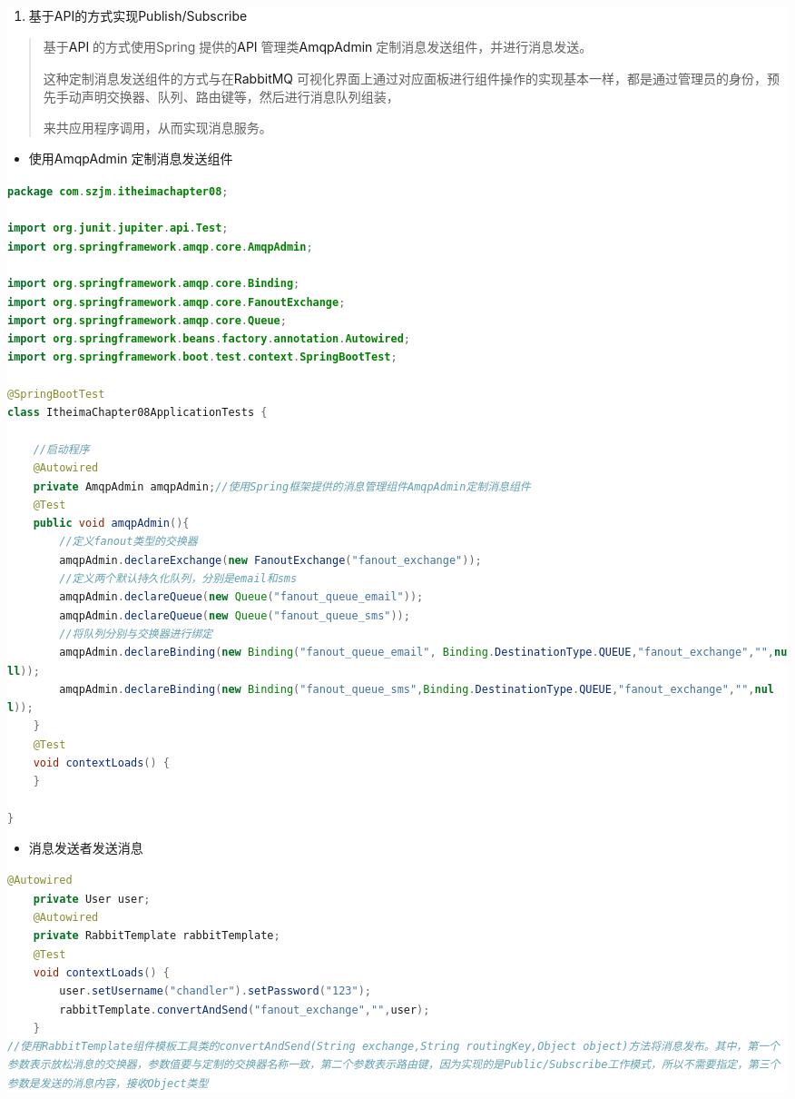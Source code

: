 1. 基于<a>API</a>的方式实现<a>Publish/Subscribe</a> 

> 基于<a>API</a> 的方式使用Spring 提供的<a>API</a> 管理类<a>AmqpAdmin</a> 定制消息发送组件，并进行消息发送。
>
> 这种定制消息发送组件的方式与在<a>RabbitMQ</a> 可视化界面上通过对应面板进行组件操作的实现基本一样，都是通过管理员的身份，预先手动声明交换器、队列、路由键等，然后进行消息队列组装，
>
> 来共应用程序调用，从而实现消息服务。

- 使用<a>AmqpAdmin</a> 定制消息发送组件

```java
package com.szjm.itheimachapter08;

import org.junit.jupiter.api.Test;
import org.springframework.amqp.core.AmqpAdmin;

import org.springframework.amqp.core.Binding;
import org.springframework.amqp.core.FanoutExchange;
import org.springframework.amqp.core.Queue;
import org.springframework.beans.factory.annotation.Autowired;
import org.springframework.boot.test.context.SpringBootTest;

@SpringBootTest
class ItheimaChapter08ApplicationTests {

    //启动程序
    @Autowired
    private AmqpAdmin amqpAdmin;//使用Spring框架提供的消息管理组件AmqpAdmin定制消息组件
    @Test
    public void amqpAdmin(){
        //定义fanout类型的交换器
        amqpAdmin.declareExchange(new FanoutExchange("fanout_exchange"));
        //定义两个默认持久化队列，分别是email和sms
        amqpAdmin.declareQueue(new Queue("fanout_queue_email"));
        amqpAdmin.declareQueue(new Queue("fanout_queue_sms"));
        //将队列分别与交换器进行绑定
        amqpAdmin.declareBinding(new Binding("fanout_queue_email", Binding.DestinationType.QUEUE,"fanout_exchange","",null));
        amqpAdmin.declareBinding(new Binding("fanout_queue_sms",Binding.DestinationType.QUEUE,"fanout_exchange","",null));
    }
    @Test
    void contextLoads() {
    }

}

```

- 消息发送者发送消息

```java
@Autowired
    private User user;
    @Autowired
    private RabbitTemplate rabbitTemplate;
    @Test
    void contextLoads() {
        user.setUsername("chandler").setPassword("123");
        rabbitTemplate.convertAndSend("fanout_exchange","",user);
    }
//使用RabbitTemplate组件模板工具类的convertAndSend(String exchange,String routingKey,Object object)方法将消息发布。其中，第一个参数表示放松消息的交换器，参数值要与定制的交换器名称一致，第二个参数表示路由键，因为实现的是Public/Subscribe工作模式，所以不需要指定，第三个参数是发送的消息内容，接收Object类型
```
